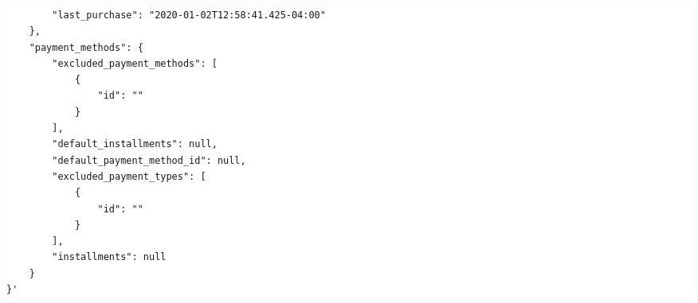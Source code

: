 ```curl
        "last_purchase": "2020-01-02T12:58:41.425-04:00"
    },
    "payment_methods": {
        "excluded_payment_methods": [
            {
                "id": ""
            }
        ],
        "default_installments": null,
        "default_payment_method_id": null,
        "excluded_payment_types": [
            {
                "id": ""
            }
        ],
        "installments": null
    }
}'
```

